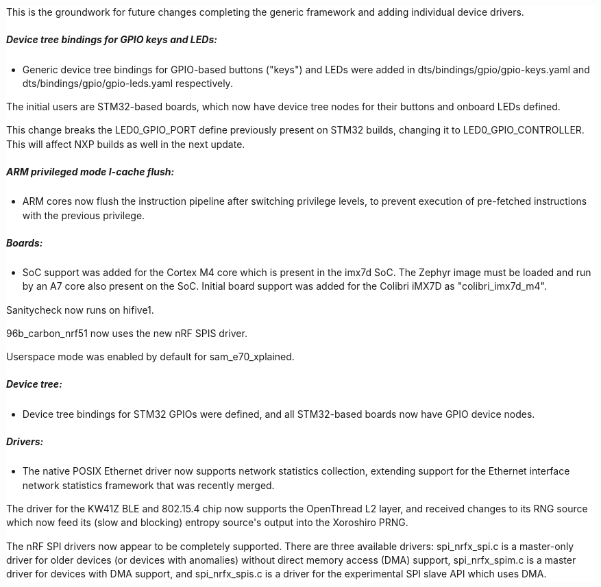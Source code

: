 This is the groundwork for future changes completing the
generic framework and adding individual device drivers.


##### Device tree bindings for GPIO keys and LEDs: 
- Generic device tree bindings for GPIO-based buttons ("keys") and
LEDs were added in dts/bindings/gpio/gpio-keys.yaml and
dts/bindings/gpio/gpio-leds.yaml respectively.

The initial users are STM32-based boards, which now have device
tree nodes for their buttons and onboard LEDs defined.

This change breaks the LED0_GPIO_PORT define
previously present on STM32 builds, changing it to
LED0_GPIO_CONTROLLER. This will affect NXP builds as
well in the next update.


##### ARM privileged mode I-cache flush: 
- ARM cores now flush the instruction pipeline after switching
privilege levels, to prevent execution of pre-fetched
instructions with the previous privilege.


##### Boards: 
- SoC support was added for the Cortex M4 core which is
present in the imx7d SoC. The Zephyr image must be
loaded and run by an A7 core also present on the
SoC. Initial board support was added for the Colibri
iMX7D as "colibri_imx7d_m4".

Sanitycheck now runs on hifive1.

96b_carbon_nrf51 now uses the new nRF SPIS driver.

Userspace mode was enabled by default for sam_e70_xplained.


##### Device tree: 
- Device tree bindings for STM32 GPIOs were defined, and all
STM32-based boards now have GPIO device nodes.


##### Drivers: 
- The native POSIX Ethernet driver now supports network statistics
collection, extending support for the Ethernet interface network
statistics framework that was recently merged.

The driver for the KW41Z BLE and 802.15.4 chip now
supports the OpenThread L2 layer, and received changes
to its RNG source which now feed its (slow and
blocking) entropy source's output into the Xoroshiro
PRNG.

The nRF SPI drivers now appear to be completely supported. There
are three available drivers: spi_nrfx_spi.c is a master-only
driver for older devices (or devices with anomalies) without
direct memory access (DMA) support, spi_nrfx_spim.c is a master
driver for devices with DMA support, and spi_nrfx_spis.c is a
driver for the experimental SPI slave API which uses DMA.

